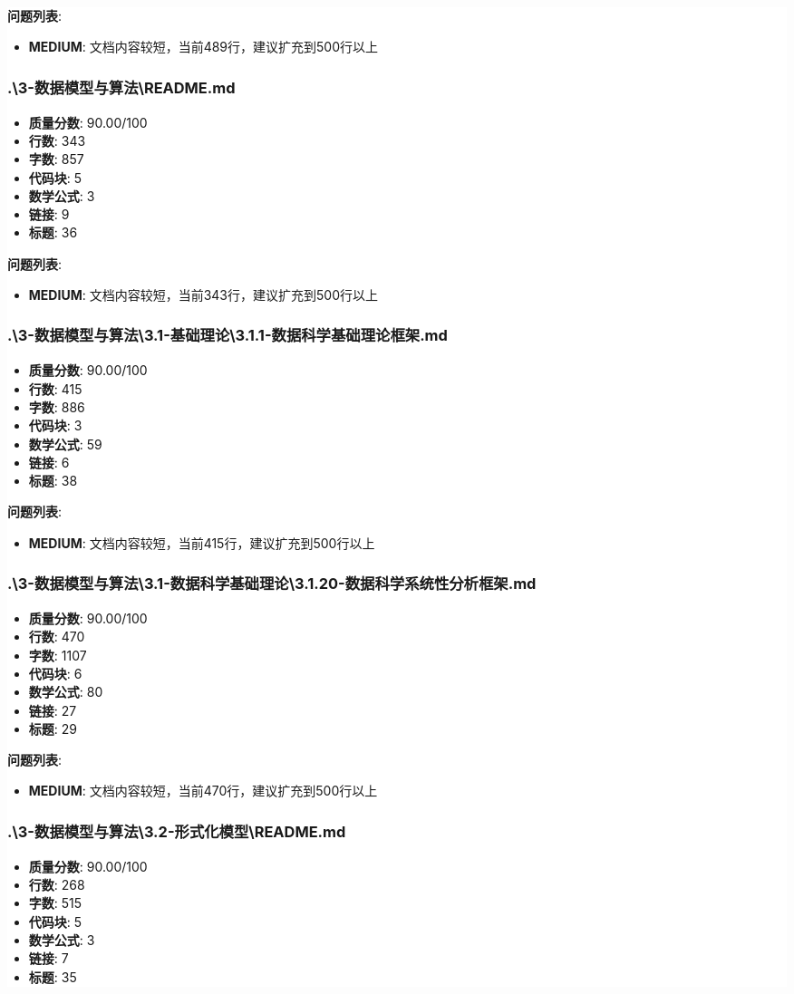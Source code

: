 **问题列表**:

- **MEDIUM**: 文档内容较短，当前489行，建议扩充到500行以上

### .\3-数据模型与算法\README.md

- **质量分数**: 90.00/100
- **行数**: 343
- **字数**: 857
- **代码块**: 5
- **数学公式**: 3
- **链接**: 9
- **标题**: 36

**问题列表**:

- **MEDIUM**: 文档内容较短，当前343行，建议扩充到500行以上

### .\3-数据模型与算法\3.1-基础理论\3.1.1-数据科学基础理论框架.md

- **质量分数**: 90.00/100
- **行数**: 415
- **字数**: 886
- **代码块**: 3
- **数学公式**: 59
- **链接**: 6
- **标题**: 38

**问题列表**:

- **MEDIUM**: 文档内容较短，当前415行，建议扩充到500行以上

### .\3-数据模型与算法\3.1-数据科学基础理论\3.1.20-数据科学系统性分析框架.md

- **质量分数**: 90.00/100
- **行数**: 470
- **字数**: 1107
- **代码块**: 6
- **数学公式**: 80
- **链接**: 27
- **标题**: 29

**问题列表**:

- **MEDIUM**: 文档内容较短，当前470行，建议扩充到500行以上

### .\3-数据模型与算法\3.2-形式化模型\README.md

- **质量分数**: 90.00/100
- **行数**: 268
- **字数**: 515
- **代码块**: 5
- **数学公式**: 3
- **链接**: 7
- **标题**: 35
